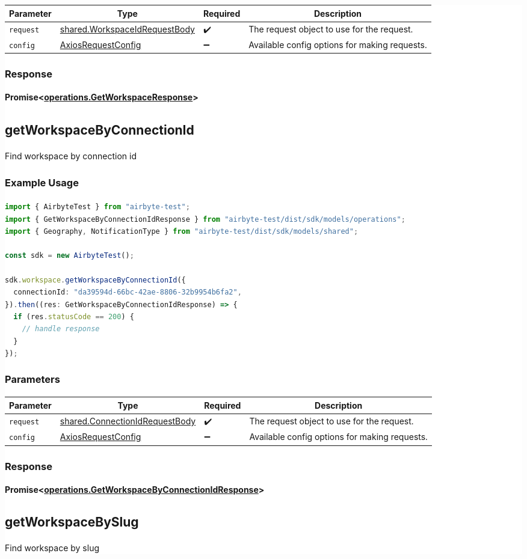| Parameter                                                                      | Type                                                                           | Required                                                                       | Description                                                                    |
| ------------------------------------------------------------------------------ | ------------------------------------------------------------------------------ | ------------------------------------------------------------------------------ | ------------------------------------------------------------------------------ |
| `request`                                                                      | [shared.WorkspaceIdRequestBody](../../models/shared/workspaceidrequestbody.md) | :heavy_check_mark:                                                             | The request object to use for the request.                                     |
| `config`                                                                       | [AxiosRequestConfig](https://axios-http.com/docs/req_config)                   | :heavy_minus_sign:                                                             | Available config options for making requests.                                  |


### Response

**Promise<[operations.GetWorkspaceResponse](../../models/operations/getworkspaceresponse.md)>**


## getWorkspaceByConnectionId

Find workspace by connection id

### Example Usage

```typescript
import { AirbyteTest } from "airbyte-test";
import { GetWorkspaceByConnectionIdResponse } from "airbyte-test/dist/sdk/models/operations";
import { Geography, NotificationType } from "airbyte-test/dist/sdk/models/shared";

const sdk = new AirbyteTest();

sdk.workspace.getWorkspaceByConnectionId({
  connectionId: "da39594d-66bc-42ae-8806-32b9954b6fa2",
}).then((res: GetWorkspaceByConnectionIdResponse) => {
  if (res.statusCode == 200) {
    // handle response
  }
});
```

### Parameters

| Parameter                                                                        | Type                                                                             | Required                                                                         | Description                                                                      |
| -------------------------------------------------------------------------------- | -------------------------------------------------------------------------------- | -------------------------------------------------------------------------------- | -------------------------------------------------------------------------------- |
| `request`                                                                        | [shared.ConnectionIdRequestBody](../../models/shared/connectionidrequestbody.md) | :heavy_check_mark:                                                               | The request object to use for the request.                                       |
| `config`                                                                         | [AxiosRequestConfig](https://axios-http.com/docs/req_config)                     | :heavy_minus_sign:                                                               | Available config options for making requests.                                    |


### Response

**Promise<[operations.GetWorkspaceByConnectionIdResponse](../../models/operations/getworkspacebyconnectionidresponse.md)>**


## getWorkspaceBySlug

Find workspace by slug
